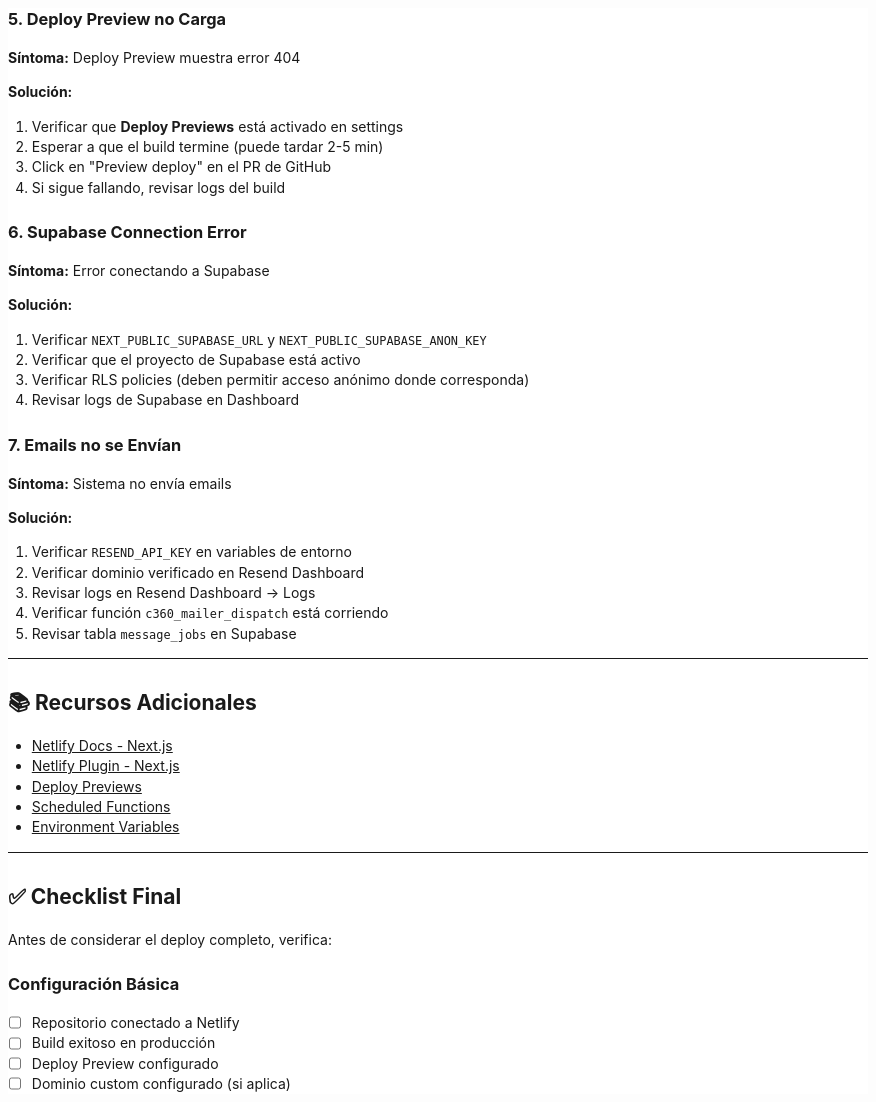 ### 5. Deploy Preview no Carga

**Síntoma:** Deploy Preview muestra error 404

**Solución:**
1. Verificar que **Deploy Previews** está activado en settings
2. Esperar a que el build termine (puede tardar 2-5 min)
3. Click en "Preview deploy" en el PR de GitHub
4. Si sigue fallando, revisar logs del build

### 6. Supabase Connection Error

**Síntoma:** Error conectando a Supabase

**Solución:**
1. Verificar `NEXT_PUBLIC_SUPABASE_URL` y `NEXT_PUBLIC_SUPABASE_ANON_KEY`
2. Verificar que el proyecto de Supabase está activo
3. Verificar RLS policies (deben permitir acceso anónimo donde corresponda)
4. Revisar logs de Supabase en Dashboard

### 7. Emails no se Envían

**Síntoma:** Sistema no envía emails

**Solución:**
1. Verificar `RESEND_API_KEY` en variables de entorno
2. Verificar dominio verificado en Resend Dashboard
3. Revisar logs en Resend Dashboard → Logs
4. Verificar función `c360_mailer_dispatch` está corriendo
5. Revisar tabla `message_jobs` en Supabase

---

## 📚 Recursos Adicionales

- [Netlify Docs - Next.js](https://docs.netlify.com/frameworks/next-js/overview/)
- [Netlify Plugin - Next.js](https://github.com/netlify/netlify-plugin-nextjs)
- [Deploy Previews](https://docs.netlify.com/site-deploys/deploy-previews/)
- [Scheduled Functions](https://docs.netlify.com/functions/scheduled-functions/)
- [Environment Variables](https://docs.netlify.com/environment-variables/overview/)

---

## ✅ Checklist Final

Antes de considerar el deploy completo, verifica:

### Configuración Básica
- [ ] Repositorio conectado a Netlify
- [ ] Build exitoso en producción
- [ ] Deploy Preview configurado
- [ ] Dominio custom configurado (si aplica)
